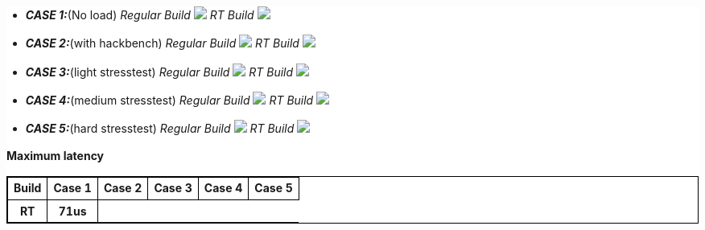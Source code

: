 * **_CASE 1:_**(No load)
_Regular Build_
        <img src='/img/system_latency_plots/normal/cyclic_alone.png' width=80%>
_RT Build_
        <img src='/img/system_latency_plots/rt/cyclic_alone.png' width=80%>

* **_CASE 2:_**(with hackbench)
_Regular Build_
        <img src='/img/system_latency_plots/normal/hack.png' width=80%>
_RT Build_
        <img src='/img/system_latency_plots/rt/hack.png' width=80%>

* **_CASE 3:_**(light stresstest)
_Regular Build_
        <img src='/img/system_latency_plots/normal/cyc_stress_plots/stress_case_1.png' width=80%>
_RT Build_
        <img src='/img/system_latency_plots/rt/stress_plots/stress_case_1.png' width=80%>

* **_CASE 4:_**(medium stresstest)
_Regular Build_
        <img src='/img/system_latency_plots/normal/cyc_stress_plots/stress_case_2.png' width=80%>
_RT Build_
        <img src='/img/system_latency_plots/rt/stress_plots/stress_case_2.png' width=80%>

* **_CASE 5:_**(hard stresstest)
_Regular Build_
        <img src='/img/system_latency_plots/normal/cyc_stress_plots/stress_case_3.png' width=80%>
_RT Build_
        <img src='/img/system_latency_plots/rt/stress_plots/stress_case_3.png' width=80%>

<table style="border: 1px solid black; width:100%">
    <tr style="align:center">
   <b>Maximum latency</b>
    </tr>
    <tr>
        <th style="border: 1px solid black">
        <b>Build</b>
        </th>
        <th style="border: 1px solid black">
        <b>Case 1</b>
        </th>
        <th style="border: 1px solid black">
        <b>Case 2</b>
        </th>
        <th style="border: 1px solid black">
        <b>Case 3</b>
        </th>
        <th style="border: 1px solid black">
        <b>Case 4</b>
        </th>
        <th style="border: 1px solid black">
        <b>Case 5</b>
        </th>
    </tr>
    <tr>
        <th style="border: 1px solid black">
        <b>RT</b>
        </th>
        <th style="border: 1px solid black">
        71us